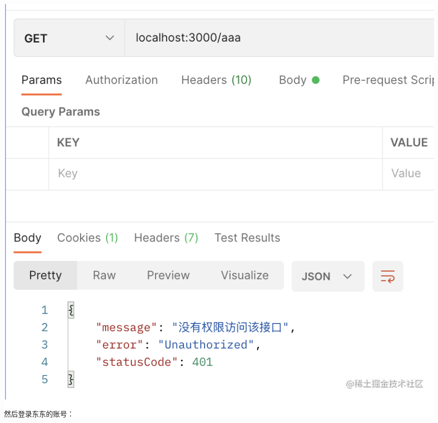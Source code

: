 ![image.png](./images/574c1dfaa54c4ec985dd4c8b871f26ac~tplv-k3u1fbpfcp-watermark.image.png)

然后登录东东的账号：
